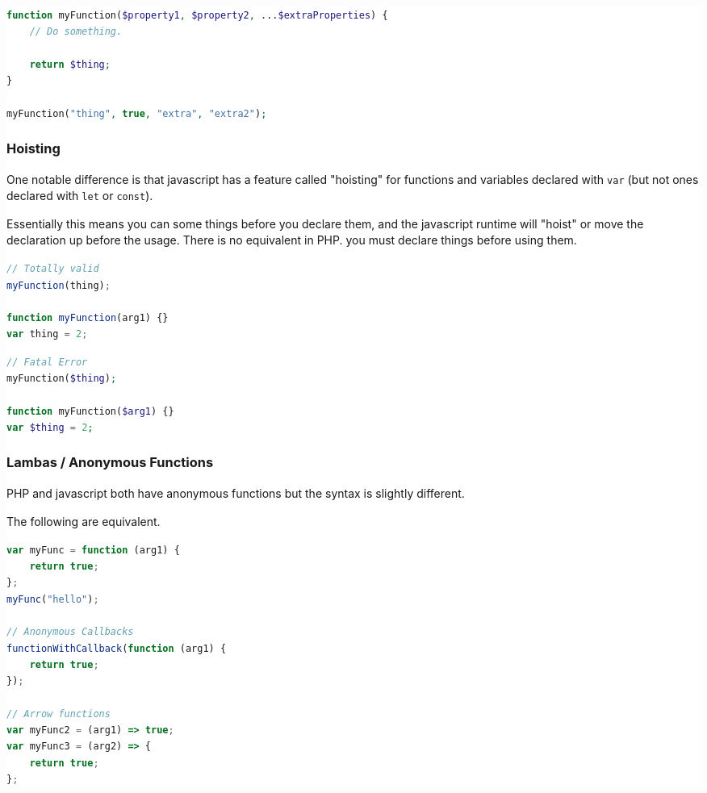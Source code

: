 ```php
function myFunction($property1, $property2, ...$extraProperties) {
    // Do something.

    return $thing;
}

myFunction("thing", true, "extra", "extra2");
```

### Hoisting

One notable difference is that javascript has a feature called "hoisting" for functions
and variables declared with `var` (but not ones declared with `let` or `const`).

Essentially this means you can some things before you declare them, and the javascript runtime
will "hoist" or move the declaration up before the usage. There is no equivalent in PHP.
you must declare things before using them.

```js
// Totally valid
myFunction(thing);

function myFunction(arg1) {}
var thing = 2;
```

```php
// Fatal Error
myFunction($thing);

function myFunction($arg1) {}
var $thing = 2;
```

### Lambas / Anonymous Functions

PHP and javascript both have anonymous functions but the syntax is slightly different.

The following are equivalent.

```js
var myFunc = function (arg1) {
    return true;
};
myFunc("hello");

// Anonymous Callbacks
functionWithCallback(function (arg1) {
    return true;
});

// Arrow functions
var myFunc2 = (arg1) => true;
var myFunc3 = (arg2) => {
    return true;
};
```
